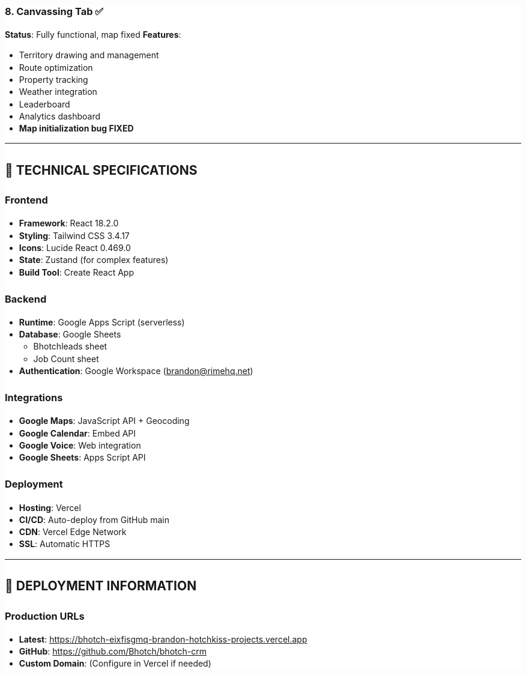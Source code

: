 ### 8. Canvassing Tab ✅
**Status**: Fully functional, map fixed
**Features**:
- Territory drawing and management
- Route optimization
- Property tracking
- Weather integration
- Leaderboard
- Analytics dashboard
- **Map initialization bug FIXED**

---

## 🔧 TECHNICAL SPECIFICATIONS

### Frontend
- **Framework**: React 18.2.0
- **Styling**: Tailwind CSS 3.4.17
- **Icons**: Lucide React 0.469.0
- **State**: Zustand (for complex features)
- **Build Tool**: Create React App

### Backend
- **Runtime**: Google Apps Script (serverless)
- **Database**: Google Sheets
  - Bhotchleads sheet
  - Job Count sheet
- **Authentication**: Google Workspace (brandon@rimehq.net)

### Integrations
- **Google Maps**: JavaScript API + Geocoding
- **Google Calendar**: Embed API
- **Google Voice**: Web integration
- **Google Sheets**: Apps Script API

### Deployment
- **Hosting**: Vercel
- **CI/CD**: Auto-deploy from GitHub main
- **CDN**: Vercel Edge Network
- **SSL**: Automatic HTTPS

---

## 🚀 DEPLOYMENT INFORMATION

### Production URLs
- **Latest**: https://bhotch-eixfisgmq-brandon-hotchkiss-projects.vercel.app
- **GitHub**: https://github.com/Bhotch/bhotch-crm
- **Custom Domain**: (Configure in Vercel if needed)

